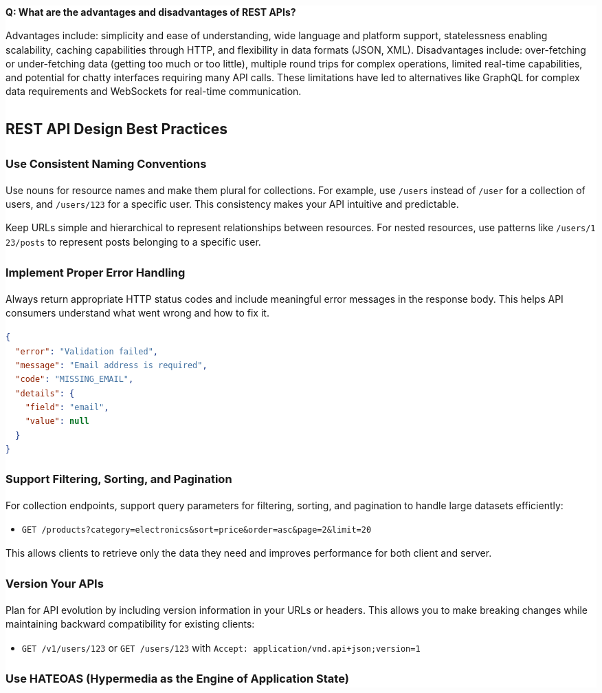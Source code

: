 **Q: What are the advantages and disadvantages of REST APIs?**

Advantages include: simplicity and ease of understanding, wide language and platform support, statelessness enabling scalability, caching capabilities through HTTP, and flexibility in data formats (JSON, XML). Disadvantages include: over-fetching or under-fetching data (getting too much or too little), multiple round trips for complex operations, limited real-time capabilities, and potential for chatty interfaces requiring many API calls. These limitations have led to alternatives like GraphQL for complex data requirements and WebSockets for real-time communication.

## REST API Design Best Practices

### Use Consistent Naming Conventions

Use nouns for resource names and make them plural for collections. For example, use `/users` instead of `/user` for a collection of users, and `/users/123` for a specific user. This consistency makes your API intuitive and predictable.

Keep URLs simple and hierarchical to represent relationships between resources. For nested resources, use patterns like `/users/123/posts` to represent posts belonging to a specific user.

### Implement Proper Error Handling

Always return appropriate HTTP status codes and include meaningful error messages in the response body. This helps API consumers understand what went wrong and how to fix it.

```json
{
  "error": "Validation failed",
  "message": "Email address is required",
  "code": "MISSING_EMAIL",
  "details": {
    "field": "email",
    "value": null
  }
}
```

### Support Filtering, Sorting, and Pagination

For collection endpoints, support query parameters for filtering, sorting, and pagination to handle large datasets efficiently:

- `GET /products?category=electronics&sort=price&order=asc&page=2&limit=20`

This allows clients to retrieve only the data they need and improves performance for both client and server.

### Version Your APIs

Plan for API evolution by including version information in your URLs or headers. This allows you to make breaking changes while maintaining backward compatibility for existing clients:

- `GET /v1/users/123` or `GET /users/123` with `Accept: application/vnd.api+json;version=1`

### Use HATEOAS (Hypermedia as the Engine of Application State)
